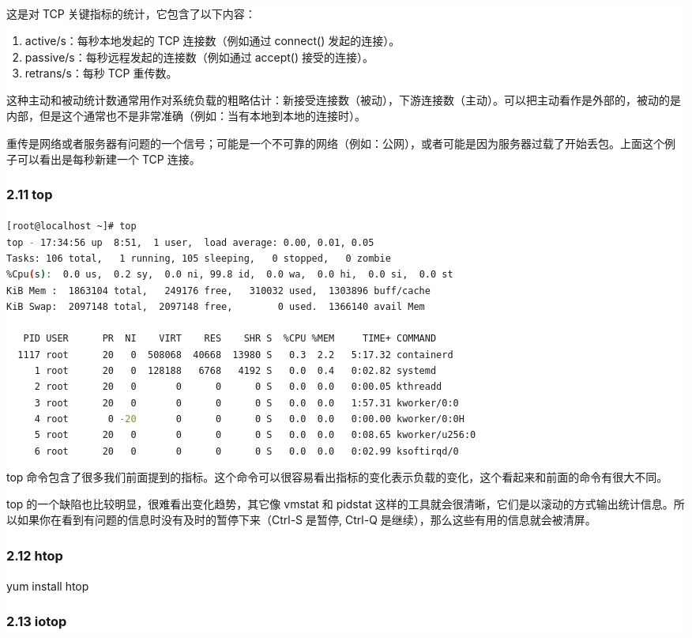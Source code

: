 这是对 TCP 关键指标的统计，它包含了以下内容：

1. active/s：每秒本地发起的 TCP 连接数（例如通过 connect() 发起的连接）。
2. passive/s：每秒远程发起的连接数（例如通过 accept() 接受的连接）。
3. retrans/s：每秒 TCP 重传数。

这种主动和被动统计数通常用作对系统负载的粗略估计：新接受连接数（被动），下游连接数（主动）。可以把主动看作是外部的，被动的是内部，但是这个通常也不是非常准确（例如：当有本地到本地的连接时）。

重传是网络或者服务器有问题的一个信号；可能是一个不可靠的网络（例如：公网），或者可能是因为服务器过载了开始丢包。上面这个例子可以看出是每秒新建一个 TCP 连接。

### 2.11 top

```bash
[root@localhost ~]# top
top - 17:34:56 up  8:51,  1 user,  load average: 0.00, 0.01, 0.05
Tasks: 106 total,   1 running, 105 sleeping,   0 stopped,   0 zombie
%Cpu(s):  0.0 us,  0.2 sy,  0.0 ni, 99.8 id,  0.0 wa,  0.0 hi,  0.0 si,  0.0 st
KiB Mem :  1863104 total,   249176 free,   310032 used,  1303896 buff/cache
KiB Swap:  2097148 total,  2097148 free,        0 used.  1366140 avail Mem 

   PID USER      PR  NI    VIRT    RES    SHR S  %CPU %MEM     TIME+ COMMAND                                                                                                                                                                    
  1117 root      20   0  508068  40668  13980 S   0.3  2.2   5:17.32 containerd                                                                                                                                                                 
     1 root      20   0  128188   6768   4192 S   0.0  0.4   0:02.82 systemd                                                                                                                                                                    
     2 root      20   0       0      0      0 S   0.0  0.0   0:00.05 kthreadd                                                                                                                                                                   
     3 root      20   0       0      0      0 S   0.0  0.0   1:57.31 kworker/0:0                                                                                                                                                                
     4 root       0 -20       0      0      0 S   0.0  0.0   0:00.00 kworker/0:0H                                                                                                                                                               
     5 root      20   0       0      0      0 S   0.0  0.0   0:08.65 kworker/u256:0                                                                                                                                                             
     6 root      20   0       0      0      0 S   0.0  0.0   0:02.99 ksoftirqd/0  
```

top 命令包含了很多我们前面提到的指标。这个命令可以很容易看出指标的变化表示负载的变化，这个看起来和前面的命令有很大不同。

top 的一个缺陷也比较明显，很难看出变化趋势，其它像 vmstat 和 pidstat  这样的工具就会很清晰，它们是以滚动的方式输出统计信息。所以如果你在看到有问题的信息时没有及时的暂停下来（Ctrl-S 是暂停, Ctrl-Q  是继续），那么这些有用的信息就会被清屏。

### 2.12 htop

yum install htop

### 2.13 iotop
